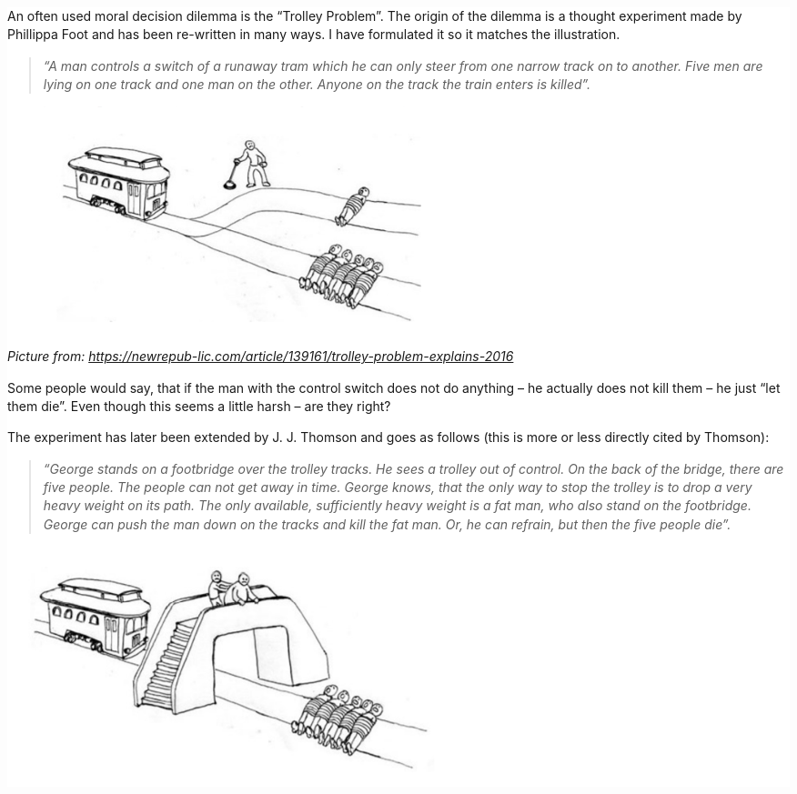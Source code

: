 

<p>An often used moral decision dilemma is the “Trolley Problem”. The origin of the dilemma is a thought experiment made by Phillippa Foot and has been re-written in many ways. I have formulated it so it matches the illustration.</p>



<blockquote class="wp-block-quote"><p><em>“A man controls a switch of a runaway tram which he can only steer from one narrow track on to another. Five men are lying on one track and one man on the other. Anyone on the track the train enters is killed”.</em></p></blockquote>


![](https://github.com/LauJohansson/LauJohansson.github.io/blob/main/images/trolley_1.png)

<em>Picture from: <a href="https://newrepub-lic.com/article/139161/trolley-problem-explains-2016">https://newrepub-lic.com/article/139161/trolley-problem-explains-2016</a></em>


<p>Some people would say, that if the man with the control switch does not do anything – he actually does not kill them – he just “let them die”. Even though this seems a little harsh – are they right?</p>



<p>The experiment has later been extended by J. J. Thomson and goes as follows (this is more or less directly cited by Thomson):</p>



<blockquote class="wp-block-quote"><p><em>“George stands on a footbridge over the trolley tracks. He sees a trolley out of control. On the back of the bridge, there are five people. The people can not get away in time. George knows, that the only way to stop the trolley is to drop a very heavy weight on its path. The only available, sufficiently heavy weight is a fat man, who also stand on the footbridge. George can push the man down on the tracks and kill the fat man. Or, he can refrain, but then the five people die”.</em></p></blockquote>


![](https://github.com/LauJohansson/LauJohansson.github.io/blob/main/images/trolley_2.png)
